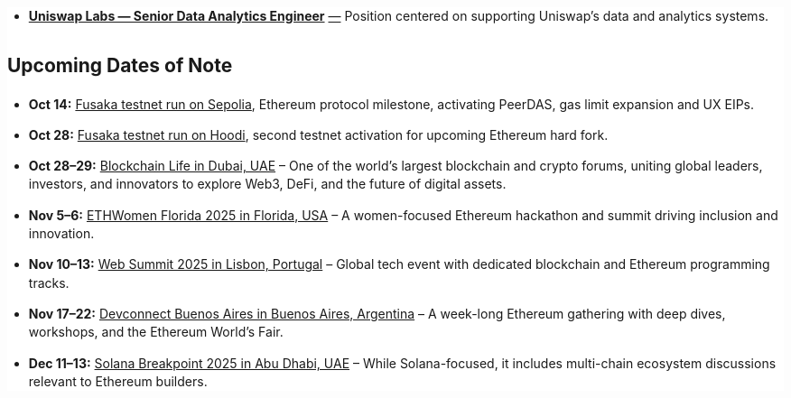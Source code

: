 - <a href="https://job-boards.greenhouse.io/uniswaplabs/jobs/4608378005"
  class="decorated-link" target="_new" rel="noopener"><strong>Uniswap Labs
  — Senior Data Analytics Engineer</strong></a>
  <a href="https://job-boards.greenhouse.io/uniswaplabs/jobs/4608378005"
  target="_blank" rel="noopener noreferrer nofollow">—</a> Position
  centered on supporting Uniswap’s data and analytics systems.

## Upcoming Dates of Note

- **Oct 14:**
  <a href="https://forkcast.org/upgrade/fusaka/#eip-7594" target="_blank"
  rel="noopener noreferrer nofollow">Fusaka testnet run on Sepolia</a>,
  Ethereum protocol milestone, activating PeerDAS, gas limit expansion
  and UX EIPs.

- **Oct 28:**
  <a href="https://forkcast.org/upgrade/fusaka/#eip-7594" target="_blank"
  rel="noopener noreferrer nofollow">Fusaka testnet run on Hoodi</a>,
  second testnet activation for upcoming Ethereum hard fork.

- **Oct 28–29:**
  <a href="https://blockchain-life.com/" class="decorated-link"
  target="_new" rel="noopener">Blockchain Life in Dubai, UAE</a>
  <a href="https://blockchain-life.com/" target="_blank"
  rel="noopener noreferrer nofollow"></a> – One of the world’s largest
  blockchain and crypto forums, uniting global leaders, investors, and
  innovators to explore Web3, DeFi, and the future of digital assets.

- **Nov 5–6:**
  <a href="https://www.ethwomen.com/" class="decorated-link" target="_new"
  rel="noopener">ETHWomen Florida 2025 in Florida, USA</a>
  <a href="https://www.ethwomen.com/" target="_blank"
  rel="noopener noreferrer nofollow"></a> – A women-focused Ethereum
  hackathon and summit driving inclusion and innovation.

- **Nov 10–13:**
  <a href="https://websummit.com/" class="decorated-link" target="_new"
  rel="noopener">Web Summit 2025 in Lisbon, Portugal</a>
  <a href="https://websummit.com/" target="_blank"
  rel="noopener noreferrer nofollow"></a> – Global tech event with
  dedicated blockchain and Ethereum programming tracks.

- **Nov 17–22:**
  <a href="https://devconnect.org/?utm_source=chatgpt.com"
  class="decorated-link" target="_new" rel="noopener">Devconnect Buenos
  Aires in Buenos Aires, Argentina</a> – A week-long Ethereum gathering
  with deep dives, workshops, and the Ethereum World’s Fair.

- **Dec 11–13:**
  <a href="https://solana.com/breakpoint" class="decorated-link"
  target="_new" rel="noopener">Solana Breakpoint 2025 in Abu Dhabi,
  UAE</a> – While Solana-focused, it includes multi-chain ecosystem
  discussions relevant to Ethereum builders.

